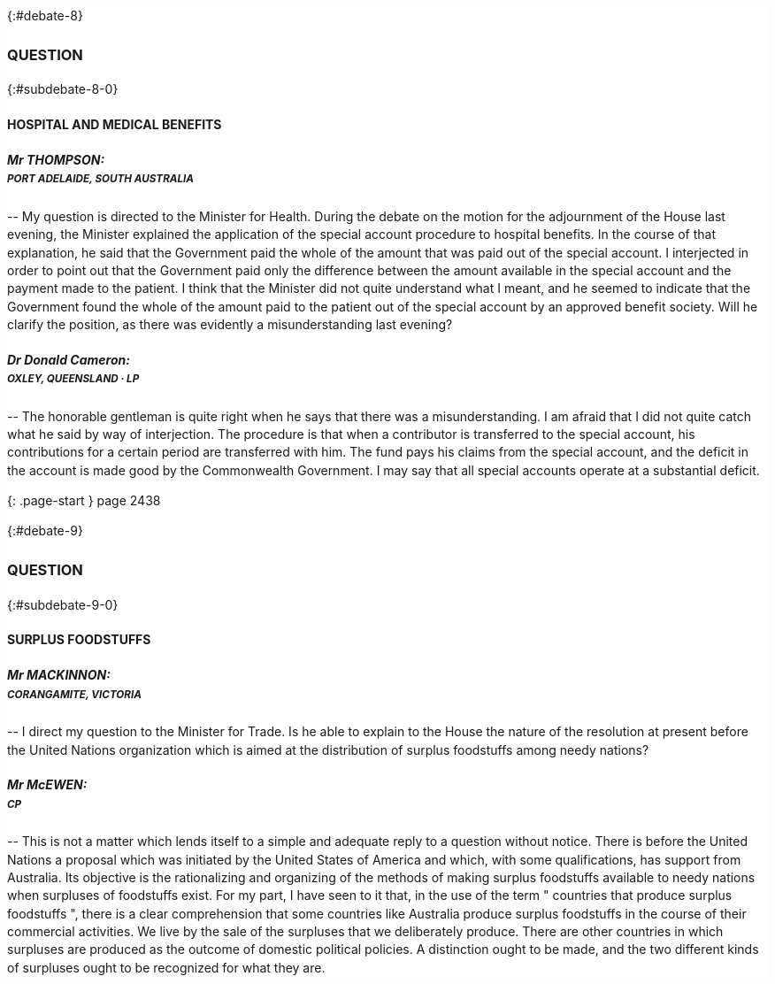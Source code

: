 {:#debate-8}
### QUESTION

{:#subdebate-8-0}
#### HOSPITAL AND MEDICAL BENEFITS

##### Mr THOMPSON:<br><small class="text-muted">PORT ADELAIDE, SOUTH AUSTRALIA</small>

-- My question is directed to the Minister for Health. During the debate on the motion for the adjournment of the House last evening, the Minister explained the application of the special account procedure to hospital benefits. In the course of that explanation, he said that the Government paid the whole of the amount that was paid out of the special account. I interjected in order to point out that the Government paid only the difference between the amount available in the special account and the payment made to the patient. I think that the Minister did not quite understand what I meant, and he seemed to indicate that the Government found the whole of the amount paid to the patient out of the special account by an approved benefit society. Will he clarify the position, as there was evidently a misunderstanding last evening? 

##### Dr Donald Cameron:<br><small class="text-muted">OXLEY, QUEENSLAND &middot; LP</small>

-- The honorable gentleman is quite right when he says that there was a misunderstanding. I am afraid that I did not quite catch what he said by way of interjection. The procedure is that when a contributor is transferred to the special account, his contributions for a certain period are transferred with him. The fund pays his claims from the special account, and the deficit in the account is made good by the Commonwealth Government. I may say that all special accounts operate at a substantial deficit. 

{: .page-start }
page 2438

{:#debate-9}
### QUESTION

{:#subdebate-9-0}
#### SURPLUS FOODSTUFFS

##### Mr MACKINNON:<br><small class="text-muted">CORANGAMITE, VICTORIA</small>

-- I direct my question to the Minister for Trade. Is he able to explain to the House the nature of the resolution at present before the United Nations organization which is aimed at the distribution of surplus foodstuffs among needy nations? 

##### Mr McEWEN:<br><small class="text-muted">CP</small>

-- This is not a matter which lends itself to a simple and adequate reply to a question without notice. There is before the United Nations a proposal  which was initiated by the United States of America and which, with some qualifications, has support from Australia. Its objective is the rationalizing and organizing of the methods of making surplus foodstuffs available to needy nations when surpluses of foodstuffs exist. For my part, I have seen to it that, in the use of the term " countries that produce surplus foodstuffs ", there is a clear comprehension that some countries like Australia produce surplus  foodstuffs in the course of their commercial activities. We live by the sale of the surpluses that we deliberately produce. There are other countries in which surpluses are produced as the outcome of domestic political policies. A distinction ought to be made, and the two different kinds of  surpluses ought to be recognized for what they are. 
